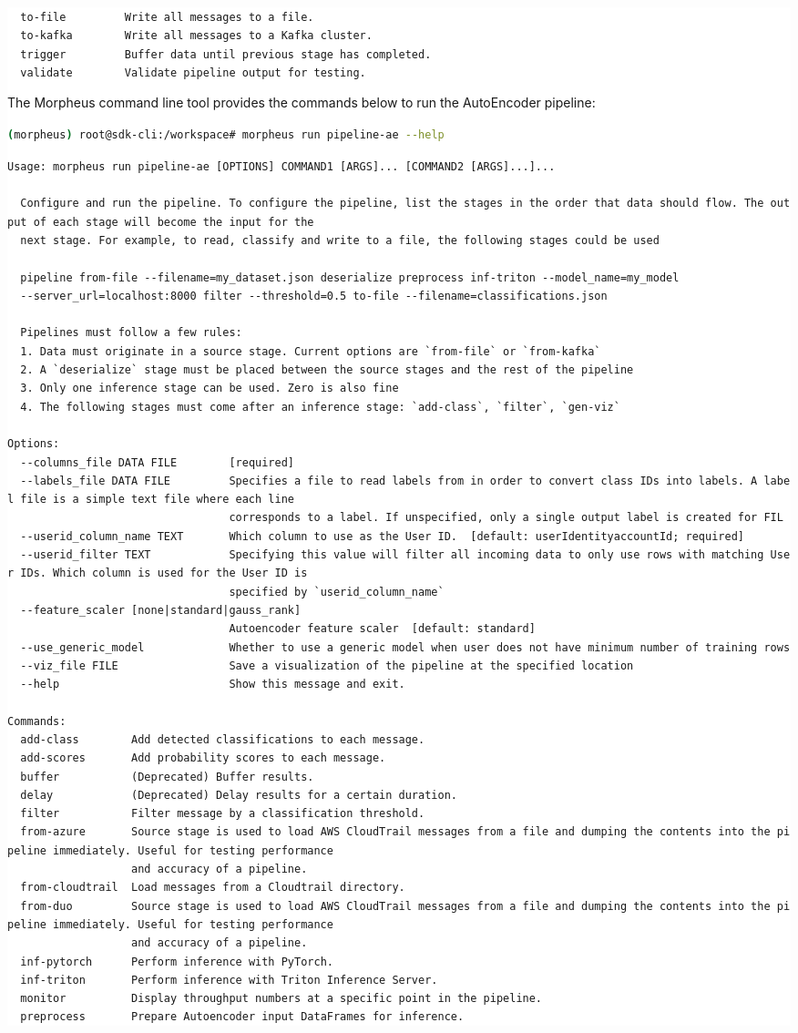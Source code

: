 ```console
  to-file         Write all messages to a file.
  to-kafka        Write all messages to a Kafka cluster.
  trigger         Buffer data until previous stage has completed.
  validate        Validate pipeline output for testing.
```

The Morpheus command line tool provides the commands below to run the AutoEncoder pipeline:

```bash
(morpheus) root@sdk-cli:/workspace# morpheus run pipeline-ae --help
```

```console
Usage: morpheus run pipeline-ae [OPTIONS] COMMAND1 [ARGS]... [COMMAND2 [ARGS]...]...

  Configure and run the pipeline. To configure the pipeline, list the stages in the order that data should flow. The output of each stage will become the input for the
  next stage. For example, to read, classify and write to a file, the following stages could be used

  pipeline from-file --filename=my_dataset.json deserialize preprocess inf-triton --model_name=my_model
  --server_url=localhost:8000 filter --threshold=0.5 to-file --filename=classifications.json

  Pipelines must follow a few rules:
  1. Data must originate in a source stage. Current options are `from-file` or `from-kafka`
  2. A `deserialize` stage must be placed between the source stages and the rest of the pipeline
  3. Only one inference stage can be used. Zero is also fine
  4. The following stages must come after an inference stage: `add-class`, `filter`, `gen-viz`

Options:
  --columns_file DATA FILE        [required]
  --labels_file DATA FILE         Specifies a file to read labels from in order to convert class IDs into labels. A label file is a simple text file where each line
                                  corresponds to a label. If unspecified, only a single output label is created for FIL
  --userid_column_name TEXT       Which column to use as the User ID.  [default: userIdentityaccountId; required]
  --userid_filter TEXT            Specifying this value will filter all incoming data to only use rows with matching User IDs. Which column is used for the User ID is
                                  specified by `userid_column_name`
  --feature_scaler [none|standard|gauss_rank]
                                  Autoencoder feature scaler  [default: standard]
  --use_generic_model             Whether to use a generic model when user does not have minimum number of training rows
  --viz_file FILE                 Save a visualization of the pipeline at the specified location
  --help                          Show this message and exit.

Commands:
  add-class        Add detected classifications to each message.
  add-scores       Add probability scores to each message.
  buffer           (Deprecated) Buffer results.
  delay            (Deprecated) Delay results for a certain duration.
  filter           Filter message by a classification threshold.
  from-azure       Source stage is used to load AWS CloudTrail messages from a file and dumping the contents into the pipeline immediately. Useful for testing performance
                   and accuracy of a pipeline.
  from-cloudtrail  Load messages from a Cloudtrail directory.
  from-duo         Source stage is used to load AWS CloudTrail messages from a file and dumping the contents into the pipeline immediately. Useful for testing performance
                   and accuracy of a pipeline.
  inf-pytorch      Perform inference with PyTorch.
  inf-triton       Perform inference with Triton Inference Server.
  monitor          Display throughput numbers at a specific point in the pipeline.
  preprocess       Prepare Autoencoder input DataFrames for inference.
```

[Morpheus Pipeline Examples]: https://github.com/nv-morpheus/Morpheus/tree/main/examples
[Morpheus Contribution]: https://github.com/nv-morpheus/Morpheus/blob/main/CONTRIBUTING.md
[Morpheus Developer Guide]: https://github.com/nv-morpheus/Morpheus/tree/main/docs/source/developer_guide/guides
[Triton Inference Server Model Configuration]: https://github.com/triton-inference-server/server/blob/main/docs/model_configuration.md
[NVIDIA's Cloud Native Core Stack]: https://github.com/NVIDIA/cloud-native-core
[NGC Registry CLI User Guide]: https://docs.nvidia.com/dgx/ngc-registry-cli-user-guide/index.html#topic_4_1